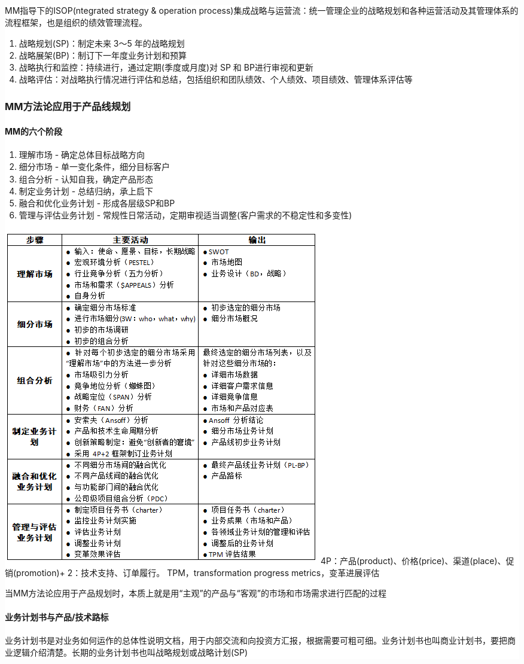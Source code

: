 MM指导下的ISOP(ntegrated strategy & operation process)集成战略与运营流：统一管理企业的战略规划和各种运营活动及其管理体系的流程框架，也是组织的绩效管理流程。
1. 战略规划(SP)：制定未来 3～5 年的战略规划
2. 战略展架(BP)：制订下一年度业务计划和预算
3. 战略执行和监控：持续进行，通过定期(季度或月度)对 SP 和 BP进行审视和更新
4. 战略评估：对战略执行情况进行评估和总结，包括组织和团队绩效、个人绩效、项目绩效、管理体系评估等

### MM方法论应用于产品线规划
#### MM的六个阶段
1. 理解市场 - 确定总体目标战略方向
2. 细分市场 - 单一变化条件，细分目标客户
3. 组合分析 - 认知自我，确定产品形态
4. 制定业务计划 - 总结归纳，承上启下
5. 融合和优化业务计划 - 形成各层级SP和BP
6. 管理与评估业务计划 - 常规性日常活动，定期审视适当调整(客户需求的不稳定性和多变性)

![MM应用于产品规划的6个阶段](pic/MM应用于产品规划的6个阶段.png)
4P：产品(product)、价格(price)、渠道(place)、促销(promotion)+ 2：技术支持、订单履行。
TPM，transformation progress metrics，变革进展评估

当MM方法论应用于产品规划时，本质上就是用“主观”的产品与“客观”的市场和市场需求进行匹配的过程

#### 业务计划书与产品/技术路标
业务计划书是对业务如何运作的总体性说明文档，用于内部交流和向投资方汇报，根据需要可粗可细。业务计划书也叫商业计划书，要把商业逻辑介绍清楚。长期的业务计划书也叫战略规划或战略计划(SP)

